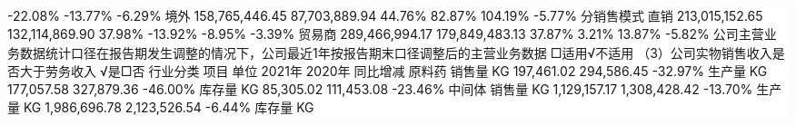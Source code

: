 -22.08%
-13.77%
-6.29%
境外
158,765,446.45
87,703,889.94
44.76%
82.87%
104.19%
-5.77%
分销售模式
直销
213,015,152.65
132,114,869.90
37.98%
-13.92%
-8.95%
-3.39%
贸易商
289,466,994.17
179,849,483.13
37.87%
3.21%
13.87%
-5.82%
公司主营业务数据统计口径在报告期发生调整的情况下，公司最近1年按报告期末口径调整后的主营业务数据
□适用√不适用
（3）公司实物销售收入是否大于劳务收入
√是□否
行业分类
项目
单位
2021年
2020年
同比增减
原料药
销售量
KG
197,461.02
294,586.45
-32.97%
生产量
KG
177,057.58
327,879.36
-46.00%
库存量
KG
85,305.02
111,453.08
-23.46%
中间体
销售量
KG
1,129,157.17
1,308,428.42
-13.70%
生产量
KG
1,986,696.78
2,123,526.54
-6.44%
库存量
KG